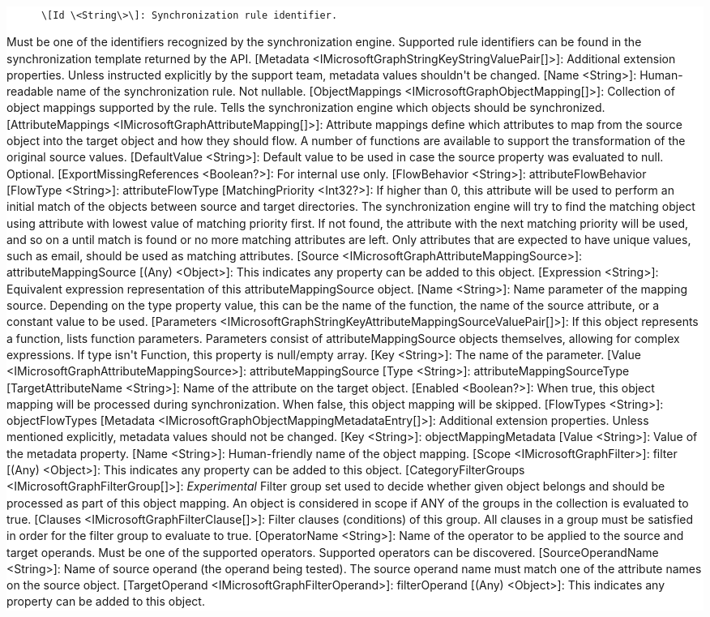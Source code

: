           \[Id \<String\>\]: Synchronization rule identifier.
Must be one of the identifiers recognized by the synchronization engine.
Supported rule identifiers can be found in the synchronization template returned by the API.
          \[Metadata \<IMicrosoftGraphStringKeyStringValuePair\[\]\>\]: Additional extension properties.
Unless instructed explicitly by the support team, metadata values shouldn't be changed.
          \[Name \<String\>\]: Human-readable name of the synchronization rule.
Not nullable.
          \[ObjectMappings \<IMicrosoftGraphObjectMapping\[\]\>\]: Collection of object mappings supported by the rule.
Tells the synchronization engine which objects should be synchronized.
            \[AttributeMappings \<IMicrosoftGraphAttributeMapping\[\]\>\]: Attribute mappings define which attributes to map from the source object into the target object and how they should flow.
A number of functions are available to support the transformation of the original source values.
              \[DefaultValue \<String\>\]: Default value to be used in case the source property was evaluated to null.
Optional.
              \[ExportMissingReferences \<Boolean?\>\]: For internal use only.
              \[FlowBehavior \<String\>\]: attributeFlowBehavior
              \[FlowType \<String\>\]: attributeFlowType
              \[MatchingPriority \<Int32?\>\]: If higher than 0, this attribute will be used to perform an initial match of the objects between source and target directories.
The synchronization engine will try to find the matching object using attribute with lowest value of matching priority first.
If not found, the attribute with the next matching priority will be used, and so on a until match is found or no more matching attributes are left.
Only attributes that are expected to have unique values, such as email, should be used as matching attributes.
              \[Source \<IMicrosoftGraphAttributeMappingSource\>\]: attributeMappingSource
                \[(Any) \<Object\>\]: This indicates any property can be added to this object.
                \[Expression \<String\>\]: Equivalent expression representation of this attributeMappingSource object.
                \[Name \<String\>\]: Name parameter of the mapping source.
Depending on the type property value, this can be the name of the function, the name of the source attribute, or a constant value to be used.
                \[Parameters \<IMicrosoftGraphStringKeyAttributeMappingSourceValuePair\[\]\>\]: If this object represents a function, lists function parameters.
Parameters consist of attributeMappingSource objects themselves, allowing for complex expressions.
If type isn't Function, this property is null/empty array.
                  \[Key \<String\>\]: The name of the parameter.
                  \[Value \<IMicrosoftGraphAttributeMappingSource\>\]: attributeMappingSource
                \[Type \<String\>\]: attributeMappingSourceType
              \[TargetAttributeName \<String\>\]: Name of the attribute on the target object.
            \[Enabled \<Boolean?\>\]: When true, this object mapping will be processed during synchronization.
When false, this object mapping will be skipped.
            \[FlowTypes \<String\>\]: objectFlowTypes
            \[Metadata \<IMicrosoftGraphObjectMappingMetadataEntry\[\]\>\]: Additional extension properties.
Unless mentioned explicitly, metadata values should not be changed.
              \[Key \<String\>\]: objectMappingMetadata
              \[Value \<String\>\]: Value of the metadata property.
            \[Name \<String\>\]: Human-friendly name of the object mapping.
            \[Scope \<IMicrosoftGraphFilter\>\]: filter
              \[(Any) \<Object\>\]: This indicates any property can be added to this object.
              \[CategoryFilterGroups \<IMicrosoftGraphFilterGroup\[\]\>\]: *Experimental* Filter group set used to decide whether given object belongs and should be processed as part of this object mapping.
An object is considered in scope if ANY of the groups in the collection is evaluated to true.
                \[Clauses \<IMicrosoftGraphFilterClause\[\]\>\]: Filter clauses (conditions) of this group.
All clauses in a group must be satisfied in order for the filter group to evaluate to true.
                  \[OperatorName \<String\>\]: Name of the operator to be applied to the source and target operands.
Must be one of the supported operators.
Supported operators can be discovered.
                  \[SourceOperandName \<String\>\]: Name of source operand (the operand being tested).
The source operand name must match one of the attribute names on the source object.
                  \[TargetOperand \<IMicrosoftGraphFilterOperand\>\]: filterOperand
                    \[(Any) \<Object\>\]: This indicates any property can be added to this object.